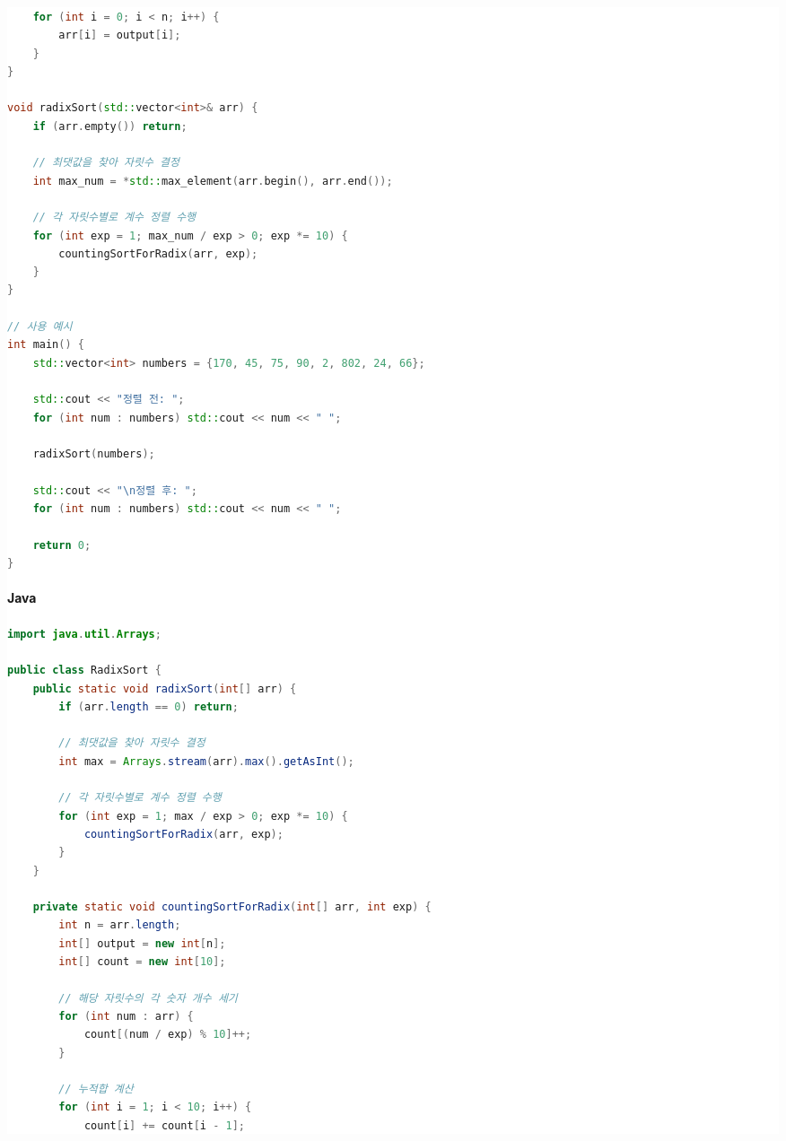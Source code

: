 ```cpp
    for (int i = 0; i < n; i++) {
        arr[i] = output[i];
    }
}

void radixSort(std::vector<int>& arr) {
    if (arr.empty()) return;
    
    // 최댓값을 찾아 자릿수 결정
    int max_num = *std::max_element(arr.begin(), arr.end());
    
    // 각 자릿수별로 계수 정렬 수행
    for (int exp = 1; max_num / exp > 0; exp *= 10) {
        countingSortForRadix(arr, exp);
    }
}

// 사용 예시
int main() {
    std::vector<int> numbers = {170, 45, 75, 90, 2, 802, 24, 66};
    
    std::cout << "정렬 전: ";
    for (int num : numbers) std::cout << num << " ";
    
    radixSort(numbers);
    
    std::cout << "\n정렬 후: ";
    for (int num : numbers) std::cout << num << " ";
    
    return 0;
}
```

#### Java
```java
import java.util.Arrays;

public class RadixSort {
    public static void radixSort(int[] arr) {
        if (arr.length == 0) return;
        
        // 최댓값을 찾아 자릿수 결정
        int max = Arrays.stream(arr).max().getAsInt();
        
        // 각 자릿수별로 계수 정렬 수행
        for (int exp = 1; max / exp > 0; exp *= 10) {
            countingSortForRadix(arr, exp);
        }
    }
    
    private static void countingSortForRadix(int[] arr, int exp) {
        int n = arr.length;
        int[] output = new int[n];
        int[] count = new int[10];
        
        // 해당 자릿수의 각 숫자 개수 세기
        for (int num : arr) {
            count[(num / exp) % 10]++;
        }
        
        // 누적합 계산
        for (int i = 1; i < 10; i++) {
            count[i] += count[i - 1];
```